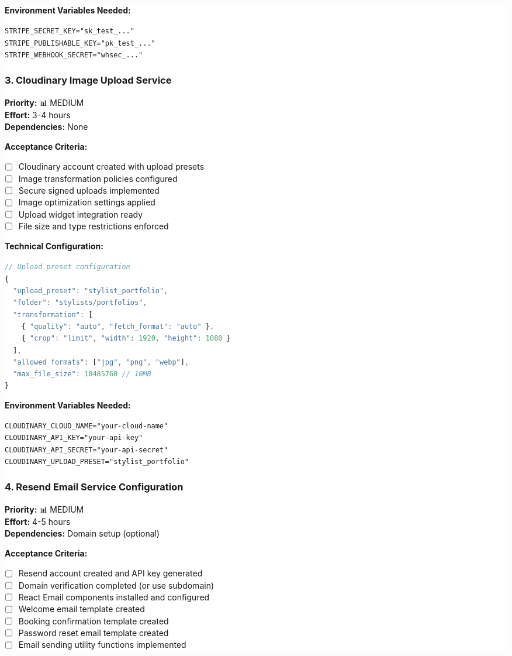 **Environment Variables Needed:**

```env
STRIPE_SECRET_KEY="sk_test_..."
STRIPE_PUBLISHABLE_KEY="pk_test_..."
STRIPE_WEBHOOK_SECRET="whsec_..."
```

### 3. Cloudinary Image Upload Service

**Priority:** 📊 MEDIUM  
**Effort:** 3-4 hours  
**Dependencies:** None

**Acceptance Criteria:**

- [ ] Cloudinary account created with upload presets
- [ ] Image transformation policies configured
- [ ] Secure signed uploads implemented
- [ ] Image optimization settings applied
- [ ] Upload widget integration ready
- [ ] File size and type restrictions enforced

**Technical Configuration:**

```javascript
// Upload preset configuration
{
  "upload_preset": "stylist_portfolio",
  "folder": "stylists/portfolios",
  "transformation": [
    { "quality": "auto", "fetch_format": "auto" },
    { "crop": "limit", "width": 1920, "height": 1080 }
  ],
  "allowed_formats": ["jpg", "png", "webp"],
  "max_file_size": 10485760 // 10MB
}
```

**Environment Variables Needed:**

```env
CLOUDINARY_CLOUD_NAME="your-cloud-name"
CLOUDINARY_API_KEY="your-api-key"
CLOUDINARY_API_SECRET="your-api-secret"
CLOUDINARY_UPLOAD_PRESET="stylist_portfolio"
```

### 4. Resend Email Service Configuration

**Priority:** 📊 MEDIUM  
**Effort:** 4-5 hours  
**Dependencies:** Domain setup (optional)

**Acceptance Criteria:**

- [ ] Resend account created and API key generated
- [ ] Domain verification completed (or use subdomain)
- [ ] React Email components installed and configured
- [ ] Welcome email template created
- [ ] Booking confirmation template created
- [ ] Password reset email template created
- [ ] Email sending utility functions implemented
